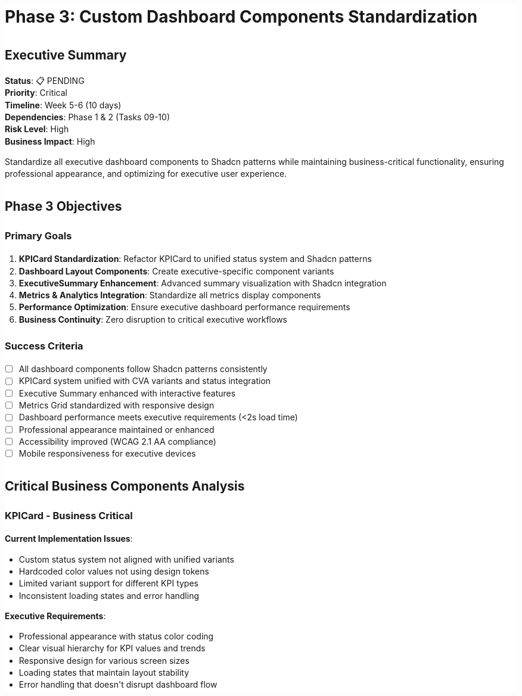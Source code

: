 # Phase 3: Custom Dashboard Components Standardization

## Executive Summary

**Status**: 📋 PENDING  
**Priority**: Critical  
**Timeline**: Week 5-6 (10 days)  
**Dependencies**: Phase 1 & 2 (Tasks 09-10)  
**Risk Level**: High  
**Business Impact**: High

Standardize all executive dashboard components to Shadcn patterns while maintaining business-critical functionality, ensuring professional appearance, and optimizing for executive user experience.

## Phase 3 Objectives

### Primary Goals
1. **KPICard Standardization**: Refactor KPICard to unified status system and Shadcn patterns
2. **Dashboard Layout Components**: Create executive-specific component variants
3. **ExecutiveSummary Enhancement**: Advanced summary visualization with Shadcn integration
4. **Metrics & Analytics Integration**: Standardize all metrics display components
5. **Performance Optimization**: Ensure executive dashboard performance requirements
6. **Business Continuity**: Zero disruption to critical executive workflows

### Success Criteria
- [ ] All dashboard components follow Shadcn patterns consistently
- [ ] KPICard system unified with CVA variants and status integration
- [ ] Executive Summary enhanced with interactive features
- [ ] Metrics Grid standardized with responsive design
- [ ] Dashboard performance meets executive requirements (<2s load time)
- [ ] Professional appearance maintained or enhanced
- [ ] Accessibility improved (WCAG 2.1 AA compliance)
- [ ] Mobile responsiveness for executive devices

## Critical Business Components Analysis

### KPICard - Business Critical
**Current Implementation Issues**:
- Custom status system not aligned with unified variants
- Hardcoded color values not using design tokens
- Limited variant support for different KPI types
- Inconsistent loading states and error handling

**Executive Requirements**:
- Professional appearance with status color coding
- Clear visual hierarchy for KPI values and trends
- Responsive design for various screen sizes
- Loading states that maintain layout stability
- Error handling that doesn't disrupt dashboard flow
